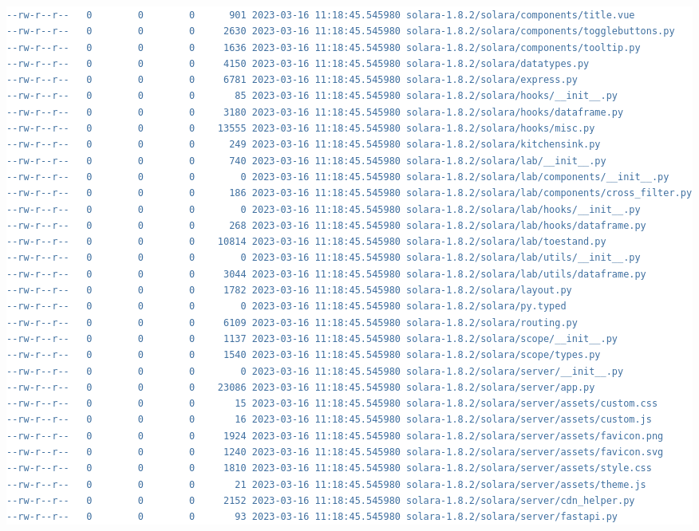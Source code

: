 ```diff
--rw-r--r--   0        0        0      901 2023-03-16 11:18:45.545980 solara-1.8.2/solara/components/title.vue
--rw-r--r--   0        0        0     2630 2023-03-16 11:18:45.545980 solara-1.8.2/solara/components/togglebuttons.py
--rw-r--r--   0        0        0     1636 2023-03-16 11:18:45.545980 solara-1.8.2/solara/components/tooltip.py
--rw-r--r--   0        0        0     4150 2023-03-16 11:18:45.545980 solara-1.8.2/solara/datatypes.py
--rw-r--r--   0        0        0     6781 2023-03-16 11:18:45.545980 solara-1.8.2/solara/express.py
--rw-r--r--   0        0        0       85 2023-03-16 11:18:45.545980 solara-1.8.2/solara/hooks/__init__.py
--rw-r--r--   0        0        0     3180 2023-03-16 11:18:45.545980 solara-1.8.2/solara/hooks/dataframe.py
--rw-r--r--   0        0        0    13555 2023-03-16 11:18:45.545980 solara-1.8.2/solara/hooks/misc.py
--rw-r--r--   0        0        0      249 2023-03-16 11:18:45.545980 solara-1.8.2/solara/kitchensink.py
--rw-r--r--   0        0        0      740 2023-03-16 11:18:45.545980 solara-1.8.2/solara/lab/__init__.py
--rw-r--r--   0        0        0        0 2023-03-16 11:18:45.545980 solara-1.8.2/solara/lab/components/__init__.py
--rw-r--r--   0        0        0      186 2023-03-16 11:18:45.545980 solara-1.8.2/solara/lab/components/cross_filter.py
--rw-r--r--   0        0        0        0 2023-03-16 11:18:45.545980 solara-1.8.2/solara/lab/hooks/__init__.py
--rw-r--r--   0        0        0      268 2023-03-16 11:18:45.545980 solara-1.8.2/solara/lab/hooks/dataframe.py
--rw-r--r--   0        0        0    10814 2023-03-16 11:18:45.545980 solara-1.8.2/solara/lab/toestand.py
--rw-r--r--   0        0        0        0 2023-03-16 11:18:45.545980 solara-1.8.2/solara/lab/utils/__init__.py
--rw-r--r--   0        0        0     3044 2023-03-16 11:18:45.545980 solara-1.8.2/solara/lab/utils/dataframe.py
--rw-r--r--   0        0        0     1782 2023-03-16 11:18:45.545980 solara-1.8.2/solara/layout.py
--rw-r--r--   0        0        0        0 2023-03-16 11:18:45.545980 solara-1.8.2/solara/py.typed
--rw-r--r--   0        0        0     6109 2023-03-16 11:18:45.545980 solara-1.8.2/solara/routing.py
--rw-r--r--   0        0        0     1137 2023-03-16 11:18:45.545980 solara-1.8.2/solara/scope/__init__.py
--rw-r--r--   0        0        0     1540 2023-03-16 11:18:45.545980 solara-1.8.2/solara/scope/types.py
--rw-r--r--   0        0        0        0 2023-03-16 11:18:45.545980 solara-1.8.2/solara/server/__init__.py
--rw-r--r--   0        0        0    23086 2023-03-16 11:18:45.545980 solara-1.8.2/solara/server/app.py
--rw-r--r--   0        0        0       15 2023-03-16 11:18:45.545980 solara-1.8.2/solara/server/assets/custom.css
--rw-r--r--   0        0        0       16 2023-03-16 11:18:45.545980 solara-1.8.2/solara/server/assets/custom.js
--rw-r--r--   0        0        0     1924 2023-03-16 11:18:45.545980 solara-1.8.2/solara/server/assets/favicon.png
--rw-r--r--   0        0        0     1240 2023-03-16 11:18:45.545980 solara-1.8.2/solara/server/assets/favicon.svg
--rw-r--r--   0        0        0     1810 2023-03-16 11:18:45.545980 solara-1.8.2/solara/server/assets/style.css
--rw-r--r--   0        0        0       21 2023-03-16 11:18:45.545980 solara-1.8.2/solara/server/assets/theme.js
--rw-r--r--   0        0        0     2152 2023-03-16 11:18:45.545980 solara-1.8.2/solara/server/cdn_helper.py
--rw-r--r--   0        0        0       93 2023-03-16 11:18:45.545980 solara-1.8.2/solara/server/fastapi.py
```